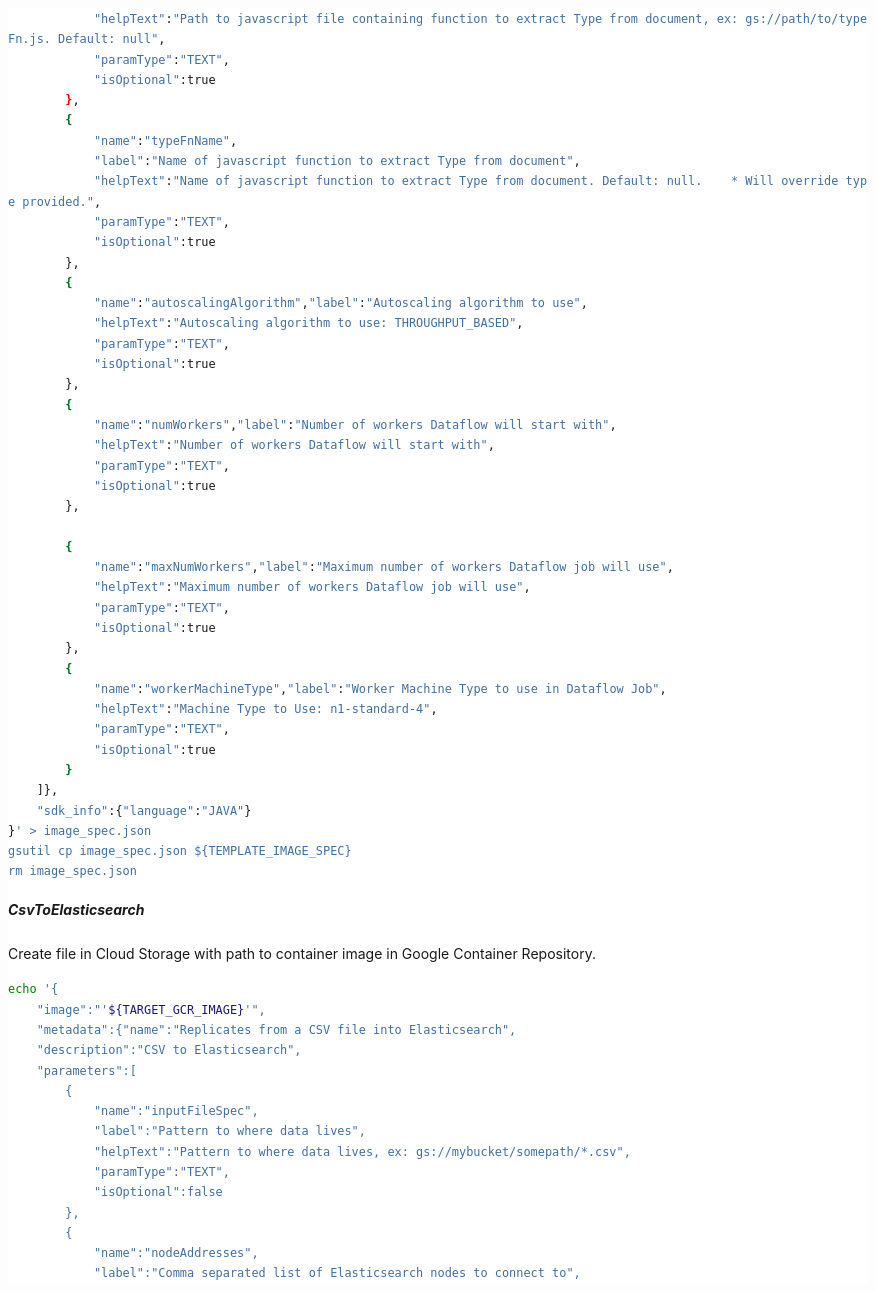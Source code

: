 ```sh
            "helpText":"Path to javascript file containing function to extract Type from document, ex: gs://path/to/typeFn.js. Default: null",
            "paramType":"TEXT",
            "isOptional":true
        },
        {
            "name":"typeFnName",
            "label":"Name of javascript function to extract Type from document",
            "helpText":"Name of javascript function to extract Type from document. Default: null.    * Will override type provided.",
            "paramType":"TEXT",
            "isOptional":true
        },
        {
            "name":"autoscalingAlgorithm","label":"Autoscaling algorithm to use",
            "helpText":"Autoscaling algorithm to use: THROUGHPUT_BASED",
            "paramType":"TEXT",
            "isOptional":true
        },
        {
            "name":"numWorkers","label":"Number of workers Dataflow will start with",
            "helpText":"Number of workers Dataflow will start with",
            "paramType":"TEXT",
            "isOptional":true
        },

        {
            "name":"maxNumWorkers","label":"Maximum number of workers Dataflow job will use",
            "helpText":"Maximum number of workers Dataflow job will use",
            "paramType":"TEXT",
            "isOptional":true
        },
        {
            "name":"workerMachineType","label":"Worker Machine Type to use in Dataflow Job",
            "helpText":"Machine Type to Use: n1-standard-4",
            "paramType":"TEXT",
            "isOptional":true
        }
    ]},
    "sdk_info":{"language":"JAVA"}
}' > image_spec.json
gsutil cp image_spec.json ${TEMPLATE_IMAGE_SPEC}
rm image_spec.json
```

##### CsvToElasticsearch
Create file in Cloud Storage with path to container image in Google Container Repository.
```sh
echo '{
    "image":"'${TARGET_GCR_IMAGE}'",
    "metadata":{"name":"Replicates from a CSV file into Elasticsearch",
    "description":"CSV to Elasticsearch",
    "parameters":[
        {
            "name":"inputFileSpec",
            "label":"Pattern to where data lives",
            "helpText":"Pattern to where data lives, ex: gs://mybucket/somepath/*.csv",
            "paramType":"TEXT",
            "isOptional":false
        },
        {
            "name":"nodeAddresses",
            "label":"Comma separated list of Elasticsearch nodes to connect to",
```